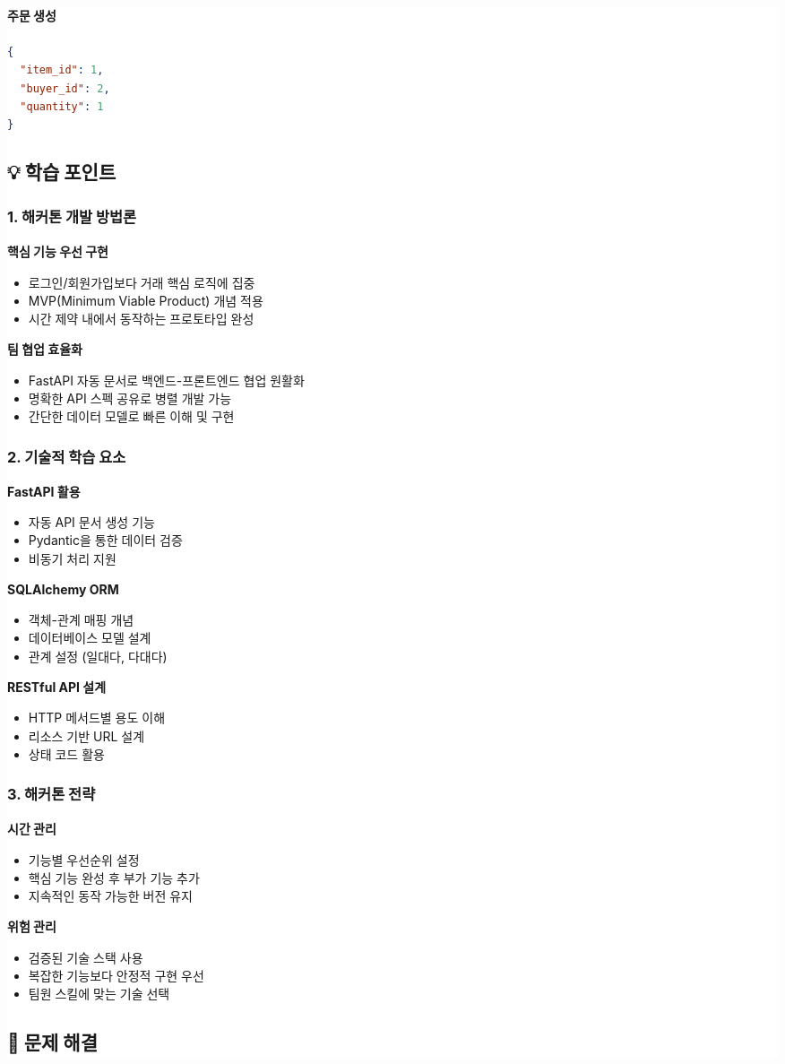 #### 주문 생성
```json
{
  "item_id": 1,
  "buyer_id": 2,
  "quantity": 1
}
```

## 💡 학습 포인트

### 1. 해커톤 개발 방법론

**핵심 기능 우선 구현**
- 로그인/회원가입보다 거래 핵심 로직에 집중
- MVP(Minimum Viable Product) 개념 적용
- 시간 제약 내에서 동작하는 프로토타입 완성

**팀 협업 효율화**
- FastAPI 자동 문서로 백엔드-프론트엔드 협업 원활화
- 명확한 API 스펙 공유로 병렬 개발 가능
- 간단한 데이터 모델로 빠른 이해 및 구현

### 2. 기술적 학습 요소

**FastAPI 활용**
- 자동 API 문서 생성 기능
- Pydantic을 통한 데이터 검증
- 비동기 처리 지원

**SQLAlchemy ORM**
- 객체-관계 매핑 개념
- 데이터베이스 모델 설계
- 관계 설정 (일대다, 다대다)

**RESTful API 설계**
- HTTP 메서드별 용도 이해
- 리소스 기반 URL 설계
- 상태 코드 활용

### 3. 해커톤 전략

**시간 관리**
- 기능별 우선순위 설정
- 핵심 기능 완성 후 부가 기능 추가
- 지속적인 동작 가능한 버전 유지

**위험 관리**
- 검증된 기술 스택 사용
- 복잡한 기능보다 안정적 구현 우선
- 팀원 스킬에 맞는 기술 선택

## 🔧 문제 해결
